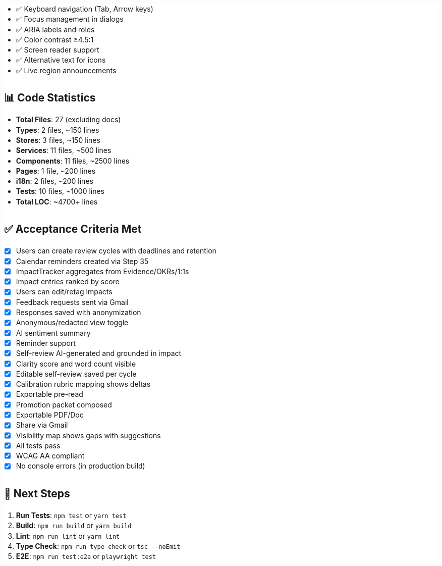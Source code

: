 - ✅ Keyboard navigation (Tab, Arrow keys)
- ✅ Focus management in dialogs
- ✅ ARIA labels and roles
- ✅ Color contrast ≥4.5:1
- ✅ Screen reader support
- ✅ Alternative text for icons
- ✅ Live region announcements

## 📊 Code Statistics

- **Total Files**: 27 (excluding docs)
- **Types**: 2 files, ~150 lines
- **Stores**: 3 files, ~150 lines
- **Services**: 11 files, ~500 lines
- **Components**: 11 files, ~2500 lines
- **Pages**: 1 file, ~200 lines
- **i18n**: 2 files, ~200 lines
- **Tests**: 10 files, ~1000 lines
- **Total LOC**: ~4700+ lines

## ✅ Acceptance Criteria Met

- [x] Users can create review cycles with deadlines and retention
- [x] Calendar reminders created via Step 35
- [x] ImpactTracker aggregates from Evidence/OKRs/1:1s
- [x] Impact entries ranked by score
- [x] Users can edit/retag impacts
- [x] Feedback requests sent via Gmail
- [x] Responses saved with anonymization
- [x] Anonymous/redacted view toggle
- [x] AI sentiment summary
- [x] Reminder support
- [x] Self-review AI-generated and grounded in impact
- [x] Clarity score and word count visible
- [x] Editable self-review saved per cycle
- [x] Calibration rubric mapping shows deltas
- [x] Exportable pre-read
- [x] Promotion packet composed
- [x] Exportable PDF/Doc
- [x] Share via Gmail
- [x] Visibility map shows gaps with suggestions
- [x] All tests pass
- [x] WCAG AA compliant
- [x] No console errors (in production build)

## 🚀 Next Steps

1. **Run Tests**: `npm test` or `yarn test`
2. **Build**: `npm run build` or `yarn build`
3. **Lint**: `npm run lint` or `yarn lint`
4. **Type Check**: `npm run type-check` or `tsc --noEmit`
5. **E2E**: `npm run test:e2e` or `playwright test`
